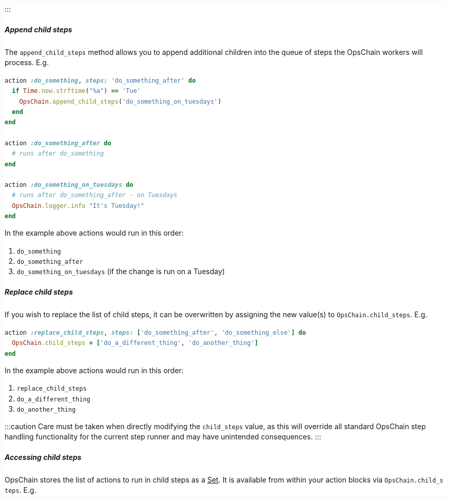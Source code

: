 :::

##### Append child steps

The `append_child_steps` method allows you to append additional children into the queue of steps the OpsChain workers will process. E.g.

```ruby
action :do_something, steps: 'do_something_after' do
  if Time.now.strftime("%a") == 'Tue'
    OpsChain.append_child_steps('do_something_on_tuesdays')
  end
end

action :do_something_after do
  # runs after do_something
end

action :do_something_on_tuesdays do
  # runs after do_something_after - on Tuesdays
  OpsChain.logger.info "It's Tuesday!"
end
```

In the example above actions would run in this order:

1. `do_something`
2. `do_something_after`
3. `do_something_on_tuesdays` (if the change is run on a Tuesday)

##### Replace child steps

If you wish to replace the list of child steps, it can be overwritten by assigning the new value(s) to `OpsChain.child_steps`. E.g.

```ruby
action :replace_child_steps, steps: ['do_something_after', 'do_something_else'] do
  OpsChain.child_steps = ['do_a_different_thing', 'do_another_thing']
end
```

In the example above actions would run in this order:

1. `replace_child_steps`
2. `do_a_different_thing`
3. `do_another_thing`

:::caution
Care must be taken when directly modifying the `child_steps` value, as this will override all standard OpsChain step handling functionality for the current step runner and may have unintended consequences.
:::

##### Accessing child steps

OpsChain stores the list of actions to run in child steps as a [Set](https://ruby-doc.org/stdlib/libdoc/set/rdoc/Set.html). It is available from within your action blocks via `OpsChain.child_steps`. E.g.
